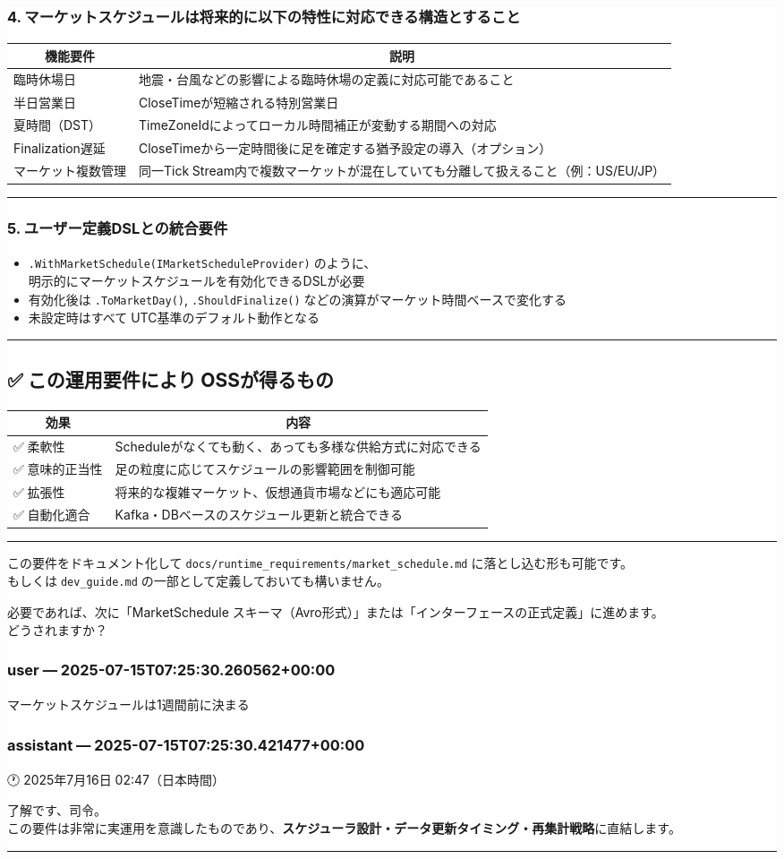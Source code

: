 ### 4. **マーケットスケジュールは将来的に以下の特性に対応できる構造とすること**

| 機能要件 | 説明 |
|----------|------|
| 臨時休場日 | 地震・台風などの影響による臨時休場の定義に対応可能であること |
| 半日営業日 | CloseTimeが短縮される特別営業日 |
| 夏時間（DST） | TimeZoneIdによってローカル時間補正が変動する期間への対応 |
| Finalization遅延 | CloseTimeから一定時間後に足を確定する猶予設定の導入（オプション） |
| マーケット複数管理 | 同一Tick Stream内で複数マーケットが混在していても分離して扱えること（例：US/EU/JP） |

---

### 5. **ユーザー定義DSLとの統合要件**

- `.WithMarketSchedule(IMarketScheduleProvider)` のように、  
  明示的にマーケットスケジュールを有効化できるDSLが必要
- 有効化後は `.ToMarketDay()`, `.ShouldFinalize()` などの演算がマーケット時間ベースで変化する
- 未設定時はすべて UTC基準のデフォルト動作となる

---

## ✅ この運用要件により OSSが得るもの

| 効果 | 内容 |
|------|------|
| ✅ 柔軟性 | Scheduleがなくても動く、あっても多様な供給方式に対応できる |
| ✅ 意味的正当性 | 足の粒度に応じてスケジュールの影響範囲を制御可能 |
| ✅ 拡張性 | 将来的な複雑マーケット、仮想通貨市場などにも適応可能 |
| ✅ 自動化適合 | Kafka・DBベースのスケジュール更新と統合できる

---

この要件をドキュメント化して `docs/runtime_requirements/market_schedule.md` に落とし込む形も可能です。  
もしくは `dev_guide.md` の一部として定義しておいても構いません。

必要であれば、次に「MarketSchedule スキーマ（Avro形式）」または「インターフェースの正式定義」に進めます。  
どうされますか？

### user — 2025-07-15T07:25:30.260562+00:00

マーケットスケジュールは1週間前に決まる

### assistant — 2025-07-15T07:25:30.421477+00:00

🕐 2025年7月16日 02:47（日本時間）

了解です、司令。  
この要件は非常に実運用を意識したものであり、**スケジューラ設計・データ更新タイミング・再集計戦略**に直結します。

---
